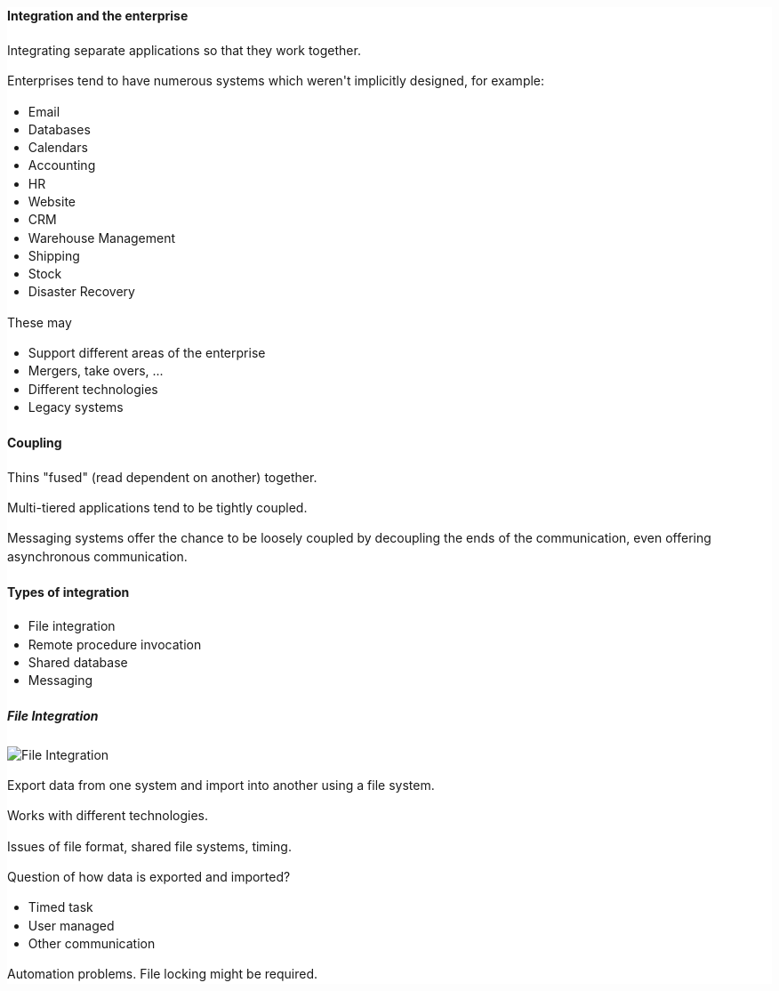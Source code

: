 #### Integration and the enterprise

Integrating separate applications so that they work together.

Enterprises tend to have numerous systems which weren't implicitly designed, for example:

* Email
* Databases
* Calendars
* Accounting
* HR
* Website
* CRM
* Warehouse Management
* Shipping
* Stock
* Disaster Recovery

These may

* Support different areas of the enterprise
* Mergers, take overs, ...
* Different technologies
* Legacy systems

#### Coupling

Thins "fused" (read dependent on another) together.

Multi-tiered applications tend to be tightly coupled.

Messaging systems offer the chance to be loosely coupled by decoupling the ends of the communication, even offering asynchronous communication.

#### Types of integration

* File integration
* Remote procedure invocation
* Shared database
* Messaging

##### File Integration

![File Integration](http://eaipatterns.com/img/FileTransferIntegration.gif "File Integration")

Export data from one system and import into another using a file system.

Works with different technologies.

Issues of file format, shared file systems, timing.

Question of how data is exported and imported?

* Timed task
* User managed
* Other communication

Automation problems. File locking might be required.
